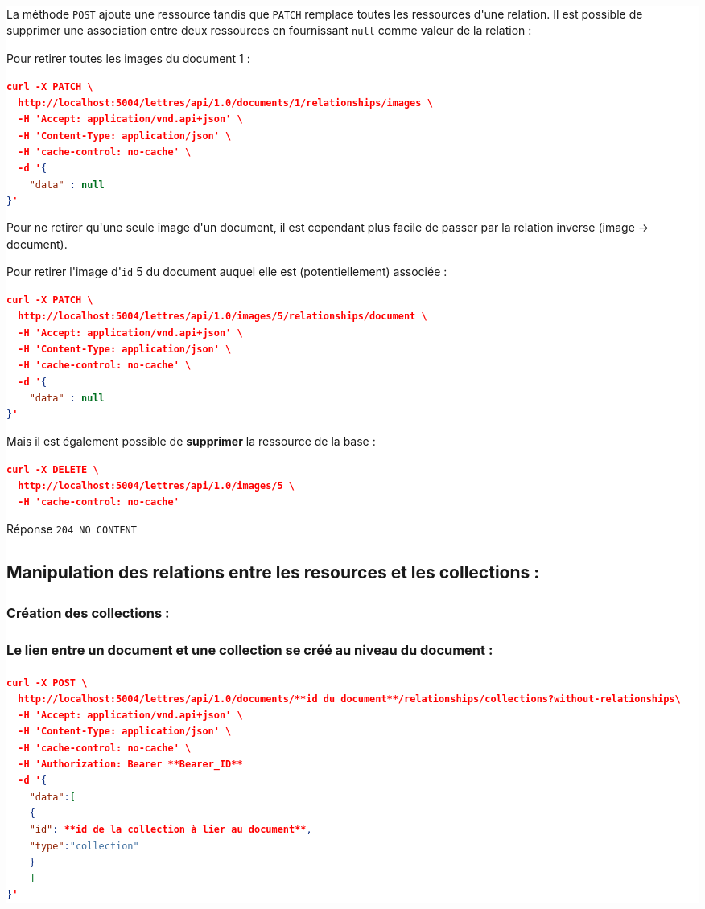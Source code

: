 La méthode ```POST``` ajoute une ressource tandis que ```PATCH``` remplace toutes les ressources d'une relation.
Il est possible de supprimer une association entre deux ressources en fournissant ```null``` comme valeur de la relation :

Pour retirer toutes les images du document 1 :
```json
curl -X PATCH \
  http://localhost:5004/lettres/api/1.0/documents/1/relationships/images \
  -H 'Accept: application/vnd.api+json' \
  -H 'Content-Type: application/json' \
  -H 'cache-control: no-cache' \
  -d '{
	"data" : null
}'
```

Pour ne retirer qu'une seule image d'un document, il est cependant plus facile de passer par la relation inverse (image -> document).

Pour retirer l'image d'```id``` 5 du document auquel elle est (potentiellement) associée :
```json
curl -X PATCH \
  http://localhost:5004/lettres/api/1.0/images/5/relationships/document \
  -H 'Accept: application/vnd.api+json' \
  -H 'Content-Type: application/json' \
  -H 'cache-control: no-cache' \
  -d '{
	"data" : null
}'
```
Mais il est également possible de **supprimer** la ressource de la base :

```json
curl -X DELETE \
  http://localhost:5004/lettres/api/1.0/images/5 \
  -H 'cache-control: no-cache'
```
Réponse ```204 NO CONTENT```

## Manipulation des relations entre les resources et les collections :

### Création des collections :

### Le lien entre un document et une collection se créé au niveau du document :

```json 
curl -X POST \
  http://localhost:5004/lettres/api/1.0/documents/**id du document**/relationships/collections?without-relationships\
  -H 'Accept: application/vnd.api+json' \
  -H 'Content-Type: application/json' \
  -H 'cache-control: no-cache' \
  -H 'Authorization: Bearer **Bearer_ID**
  -d '{
  	"data":[
	{
	"id": **id de la collection à lier au document**,
	"type":"collection"
	}
	]
}'
```
